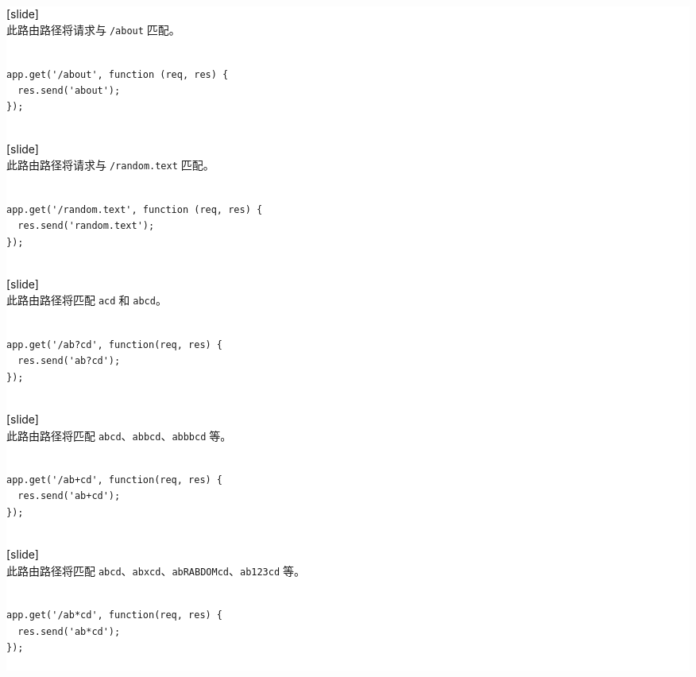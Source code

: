 [slide]  
此路由路径将请求与 `/about` 匹配。

<pre>
<code class="language-javascript" translate="no">
app.get('/about', function (req, res) {
  res.send('about');
});
</code>
</pre>


[slide]  
此路由路径将请求与 `/random.text` 匹配。

<pre>
<code class="language-javascript" translate="no">
app.get('/random.text', function (req, res) {
  res.send('random.text');
});
</code>
</pre>


[slide]  
此路由路径将匹配 `acd` 和 `abcd`。

<pre>
<code class="language-javascript" translate="no">
app.get('/ab?cd', function(req, res) {
  res.send('ab?cd');
});
</code>
</pre>


[slide]  
此路由路径将匹配 `abcd`、`abbcd`、`abbbcd` 等。

<pre>
<code class="language-javascript" translate="no">
app.get('/ab+cd', function(req, res) {
  res.send('ab+cd');
});
</code>
</pre>


[slide]  
此路由路径将匹配 `abcd`、`abxcd`、`abRABDOMcd`、`ab123cd` 等。

<pre>
<code class="language-javascript" translate="no">
app.get('/ab*cd', function(req, res) {
  res.send('ab*cd');
});
</code>
</pre>
